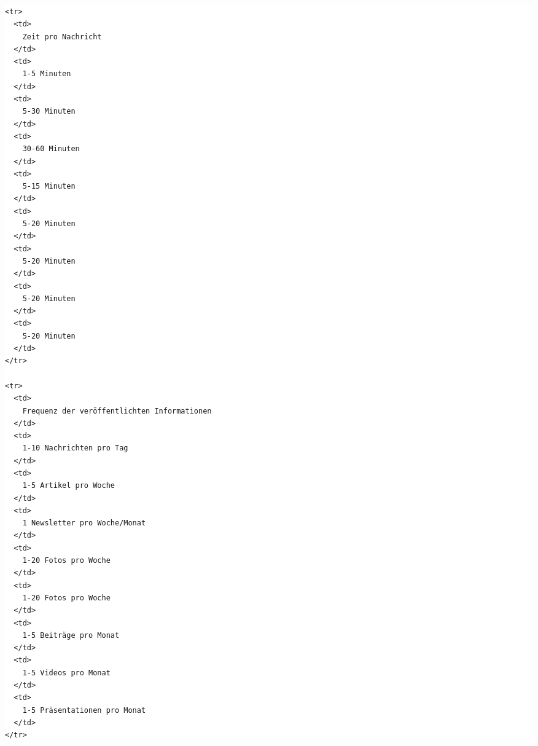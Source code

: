     <tr>
      <td>
        Zeit pro Nachricht
      </td>
      <td>
        1-5 Minuten
      </td>
      <td>
        5-30 Minuten
      </td>
      <td>
        30-60 Minuten
      </td>
      <td>
        5-15 Minuten
      </td>
      <td>
        5-20 Minuten
      </td>
      <td>
        5-20 Minuten
      </td>
      <td>
        5-20 Minuten
      </td>
      <td>
        5-20 Minuten
      </td>
    </tr>

    <tr>
      <td>
        Frequenz der veröffentlichten Informationen
      </td>
      <td>
        1-10 Nachrichten pro Tag
      </td>
      <td>
        1-5 Artikel pro Woche
      </td>
      <td>
        1 Newsletter pro Woche/Monat
      </td>
      <td>
        1-20 Fotos pro Woche
      </td>
      <td>
        1-20 Fotos pro Woche
      </td>
      <td>
        1-5 Beiträge pro Monat
      </td>
      <td>
        1-5 Videos pro Monat
      </td>
      <td>
        1-5 Präsentationen pro Monat
      </td>
    </tr>
